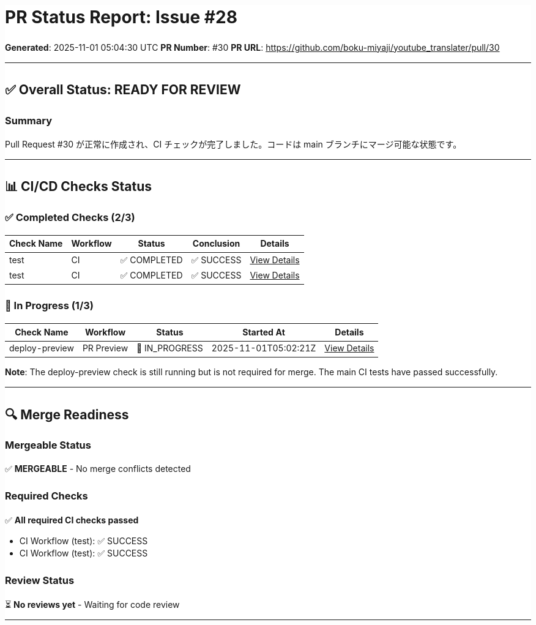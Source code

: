 # PR Status Report: Issue #28

**Generated**: 2025-11-01 05:04:30 UTC
**PR Number**: #30
**PR URL**: https://github.com/boku-miyaji/youtube_translater/pull/30

---

## ✅ Overall Status: READY FOR REVIEW

### Summary

Pull Request #30 が正常に作成され、CI チェックが完了しました。コードは main ブランチにマージ可能な状態です。

---

## 📊 CI/CD Checks Status

### ✅ Completed Checks (2/3)

| Check Name | Workflow | Status | Conclusion | Details |
|-----------|----------|--------|-----------|---------|
| test | CI | ✅ COMPLETED | ✅ SUCCESS | [View Details](https://github.com/boku-miyaji/youtube_translater/actions/runs/18991748863/job/54245813752) |
| test | CI | ✅ COMPLETED | ✅ SUCCESS | [View Details](https://github.com/boku-miyaji/youtube_translater/actions/runs/18991743700/job/54245801383) |

### 🔄 In Progress (1/3)

| Check Name | Workflow | Status | Started At | Details |
|-----------|----------|--------|-----------|---------|
| deploy-preview | PR Preview | 🔄 IN_PROGRESS | 2025-11-01T05:02:21Z | [View Details](https://github.com/boku-miyaji/youtube_translater/actions/runs/18991748866/job/54245813786) |

**Note**: The deploy-preview check is still running but is not required for merge. The main CI tests have passed successfully.

---

## 🔍 Merge Readiness

### Mergeable Status
✅ **MERGEABLE** - No merge conflicts detected

### Required Checks
✅ **All required CI checks passed**
- CI Workflow (test): ✅ SUCCESS
- CI Workflow (test): ✅ SUCCESS

### Review Status
⏳ **No reviews yet** - Waiting for code review

---